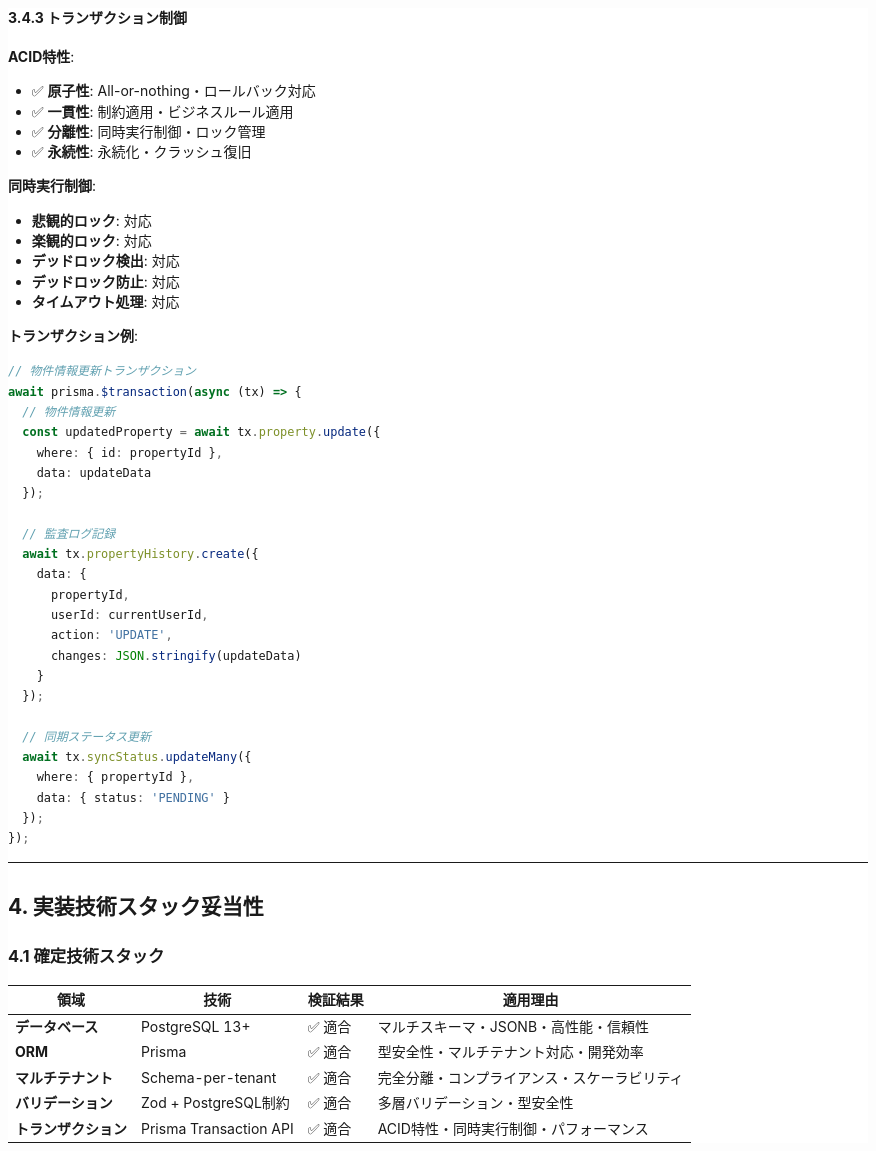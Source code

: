 #### 3.4.3 トランザクション制御
**ACID特性**:
- ✅ **原子性**: All-or-nothing・ロールバック対応
- ✅ **一貫性**: 制約適用・ビジネスルール適用
- ✅ **分離性**: 同時実行制御・ロック管理
- ✅ **永続性**: 永続化・クラッシュ復旧

**同時実行制御**:
- **悲観的ロック**: 対応
- **楽観的ロック**: 対応
- **デッドロック検出**: 対応
- **デッドロック防止**: 対応
- **タイムアウト処理**: 対応

**トランザクション例**:
```typescript
// 物件情報更新トランザクション
await prisma.$transaction(async (tx) => {
  // 物件情報更新
  const updatedProperty = await tx.property.update({
    where: { id: propertyId },
    data: updateData
  });
  
  // 監査ログ記録
  await tx.propertyHistory.create({
    data: {
      propertyId,
      userId: currentUserId,
      action: 'UPDATE',
      changes: JSON.stringify(updateData)
    }
  });
  
  // 同期ステータス更新
  await tx.syncStatus.updateMany({
    where: { propertyId },
    data: { status: 'PENDING' }
  });
});
```

---

## 4. 実装技術スタック妥当性

### 4.1 確定技術スタック
| 領域 | 技術 | 検証結果 | 適用理由 |
|------|------|----------|----------|
| **データベース** | PostgreSQL 13+ | ✅ 適合 | マルチスキーマ・JSONB・高性能・信頼性 |
| **ORM** | Prisma | ✅ 適合 | 型安全性・マルチテナント対応・開発効率 |
| **マルチテナント** | Schema-per-tenant | ✅ 適合 | 完全分離・コンプライアンス・スケーラビリティ |
| **バリデーション** | Zod + PostgreSQL制約 | ✅ 適合 | 多層バリデーション・型安全性 |
| **トランザクション** | Prisma Transaction API | ✅ 適合 | ACID特性・同時実行制御・パフォーマンス |
